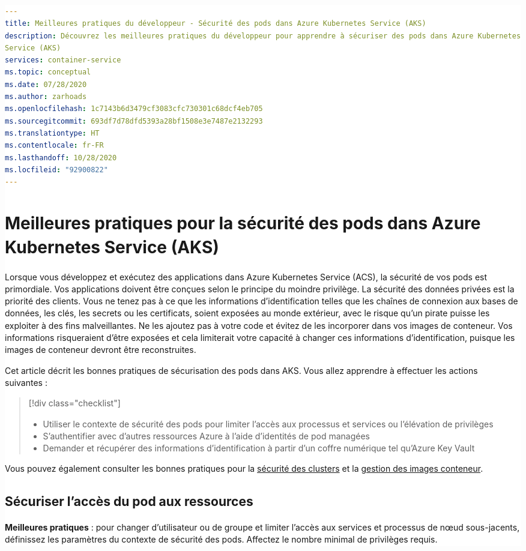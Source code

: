 ```yaml
---
title: Meilleures pratiques du développeur - Sécurité des pods dans Azure Kubernetes Service (AKS)
description: Découvrez les meilleures pratiques du développeur pour apprendre à sécuriser des pods dans Azure Kubernetes Service (AKS)
services: container-service
ms.topic: conceptual
ms.date: 07/28/2020
ms.author: zarhoads
ms.openlocfilehash: 1c7143b6d3479cf3083cfc730301c68dcf4eb705
ms.sourcegitcommit: 693df7d78dfd5393a28bf1508e3e7487e2132293
ms.translationtype: HT
ms.contentlocale: fr-FR
ms.lasthandoff: 10/28/2020
ms.locfileid: "92900822"
---
```

# <a name="best-practices-for-pod-security-in-azure-kubernetes-service-aks"></a>Meilleures pratiques pour la sécurité des pods dans Azure Kubernetes Service (AKS)

Lorsque vous développez et exécutez des applications dans Azure Kubernetes Service (ACS), la sécurité de vos pods est primordiale. Vos applications doivent être conçues selon le principe du moindre privilège. La sécurité des données privées est la priorité des clients. Vous ne tenez pas à ce que les informations d’identification telles que les chaînes de connexion aux bases de données, les clés, les secrets ou les certificats, soient exposées au monde extérieur, avec le risque qu’un pirate puisse les exploiter à des fins malveillantes. Ne les ajoutez pas à votre code et évitez de les incorporer dans vos images de conteneur. Vos informations risqueraient d’être exposées et cela limiterait votre capacité à changer ces informations d’identification, puisque les images de conteneur devront être reconstruites.

Cet article décrit les bonnes pratiques de sécurisation des pods dans AKS. Vous allez apprendre à effectuer les actions suivantes :

> [!div class="checklist"]
> * Utiliser le contexte de sécurité des pods pour limiter l’accès aux processus et services ou l’élévation de privilèges
> * S’authentifier avec d’autres ressources Azure à l’aide d’identités de pod managées
> * Demander et récupérer des informations d’identification à partir d’un coffre numérique tel qu’Azure Key Vault

Vous pouvez également consulter les bonnes pratiques pour la [sécurité des clusters][best-practices-cluster-security] et la [gestion des images conteneur][best-practices-container-image-management].

## <a name="secure-pod-access-to-resources"></a>Sécuriser l’accès du pod aux ressources

**Meilleures pratiques** : pour changer d’utilisateur ou de groupe et limiter l’accès aux services et processus de nœud sous-jacents, définissez les paramètres du contexte de sécurité des pods. Affectez le nombre minimal de privilèges requis.


[aad-pod-identity]: https://github.com/Azure/aad-pod-identity#demo
[aks-keyvault-csi-driver]: https://github.com/Azure/secrets-store-csi-driver-provider-azure#usage
[linux-capabilities]: http://man7.org/linux/man-pages/man7/capabilities.7.html
[selinux-labels]: https://kubernetes.io/docs/reference/generated/kubernetes-api/v1.18/#selinuxoptions-v1-core
[aks-associated-projects]: https://awesomeopensource.com/projects/aks?categoryPage=11
[best-practices-cluster-security]: operator-best-practices-cluster-security.md
[best-practices-container-image-management]: operator-best-practices-container-image-management.md
[aks-pod-identities]: operator-best-practices-identity.md#use-pod-identities
[apparmor-seccomp]: operator-best-practices-cluster-security.md#secure-container-access-to-resources